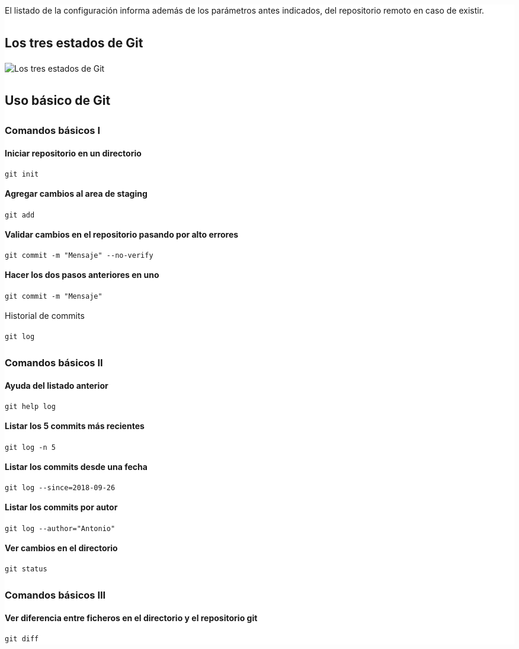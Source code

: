 El listado de la configuración informa además de los parámetros antes indicados, del repositorio remoto en caso de existir.

## Los tres estados de Git

![Los tres estados de Git](https://git-scm.com/figures/18333fig0106-tn.png)

## Uso básico de Git

### Comandos básicos I

**Iniciar repositorio en un directorio**

	git init

**Agregar cambios al area de staging**

	git add

**Validar cambios en el repositorio pasando por alto errores**

	git commit -m "Mensaje" --no-verify

**Hacer los dos pasos anteriores en uno**

	git commit -m "Mensaje"

Historial de commits

	git log

### Comandos básicos II

**Ayuda del listado anterior**

	git help log

**Listar los 5 commits más recientes**

	git log -n 5

**Listar los commits desde una fecha**

	git log --since=2018-09-26

**Listar los commits por autor**

	git log --author="Antonio"	

**Ver cambios en el directorio**

	git status

### Comandos básicos III

**Ver diferencia entre ficheros en el directorio y el repositorio git**

	git diff
